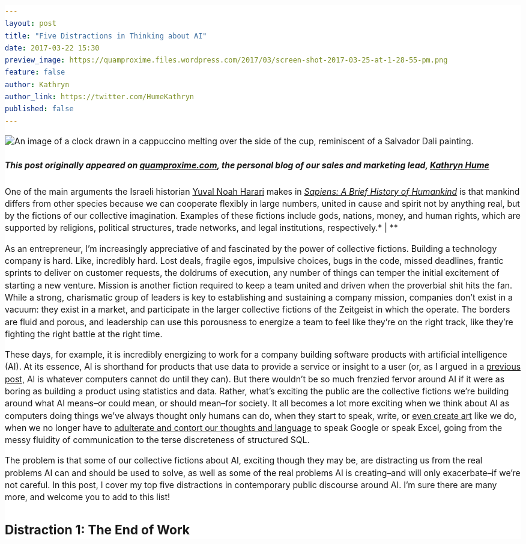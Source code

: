 ```yaml
---
layout: post
title: "Five Distractions in Thinking about AI"
date: 2017-03-22 15:30
preview_image: https://quamproxime.files.wordpress.com/2017/03/screen-shot-2017-03-25-at-1-28-55-pm.png
feature: false
author: Kathryn
author_link: https://twitter.com/HumeKathryn
published: false
---
```


![An image of a clock drawn in a cappuccino melting over the side of the cup, reminiscent of a Salvador Dali painting.](https://quamproxime.files.wordpress.com/2017/03/screen-shot-2017-03-25-at-1-28-55-pm.png)

##### This post originally appeared on [quamproxime.com](https://quamproxime.com/2017/03/25/five-distractions-in-thinking-about-ai/), the personal blog of our sales and marketing lead, [Kathryn Hume](https://twitter.com/HumeKathryn)

<p>One of the main arguments the Israeli historian <a href="https://en.wikipedia.org/wiki/Yuval_Noah_Harari">Yuval Noah Harari</a> makes in <i><a title="Sapiens: A Brief History of Humankind" href="https://en.wikipedia.org/wiki/Sapiens:_A_Brief_History_of_Humankind">Sapiens: A Brief History of Humankind</a> </i>is that mankind differs from other species because we can cooperate flexibly in large numbers, united in cause and spirit not by anything real, but by the fictions of our collective imagination. Examples of these fictions include gods, nations, money, and human rights, which are supported by religions, political structures, trade networks, and legal institutions, respectively.* | **</p>
<p>As an entrepreneur, I&#8217;m increasingly appreciative of and fascinated by the power of collective fictions. Building a technology company is hard. Like, incredibly hard. Lost deals, fragile egos, impulsive choices, bugs in the code, missed deadlines, frantic sprints to deliver on customer requests, the doldrums of execution, any number of things can temper the initial excitement of starting a new venture. Mission is another fiction required to keep a team united and driven when the proverbial shit hits the fan. While a strong, charismatic group of leaders is key to establishing and sustaining a company mission, companies don&#8217;t exist in a vacuum: they exist in a market, and participate in the larger collective fictions of the Zeitgeist in which the operate. The borders are fluid and porous, and leadership can use this porousness to energize a team to feel like they&#8217;re on the right track, like they&#8217;re fighting the right battle at the right time.</p>
<p>These days, for example, it is incredibly energizing to work for a company building software products with artificial intelligence (AI). At its essence, AI is shorthand for products that use data to provide a service or insight to a user (or, as I argued in a <a href="https://quamproxime.com/2017/01/08/progress-and-relative-definitions/">previous post</a>, AI is whatever computers cannot do until they can). But there wouldn&#8217;t be so much frenzied fervor around AI if it were as boring as building a product using statistics and data. Rather, what&#8217;s exciting the public are the collective fictions we&#8217;re building around what AI means&#8211;or could mean, or should mean&#8211;for society. It all becomes a lot more exciting when we think about AI as computers doing things we&#8217;ve always thought only humans can do, when they start to speak, write, or <a href="https://vimeo.com/182380805">even create art</a> like we do, when we no longer have to <a href="https://medium.com/@katierosepipkin/language-after-the-writing-machine-f3bff4f73408#.2jk047kgz">adulterate and contort our thoughts and language</a> to speak Google or speak Excel, going from the messy fluidity of communication to the terse discreteness of structured SQL.</p>
<p>The problem is that some of our collective fictions about AI, exciting though they may be, are distracting us from the real problems AI can and should be used to solve, as well as some of the real problems AI is creating&#8211;and will only exacerbate&#8211;if we&#8217;re not careful. In this post, I cover my top five distractions in contemporary public discourse around AI. I&#8217;m sure there are many more, and welcome you to add to this list!</p>
<h2>Distraction 1: The End of Work</h2>